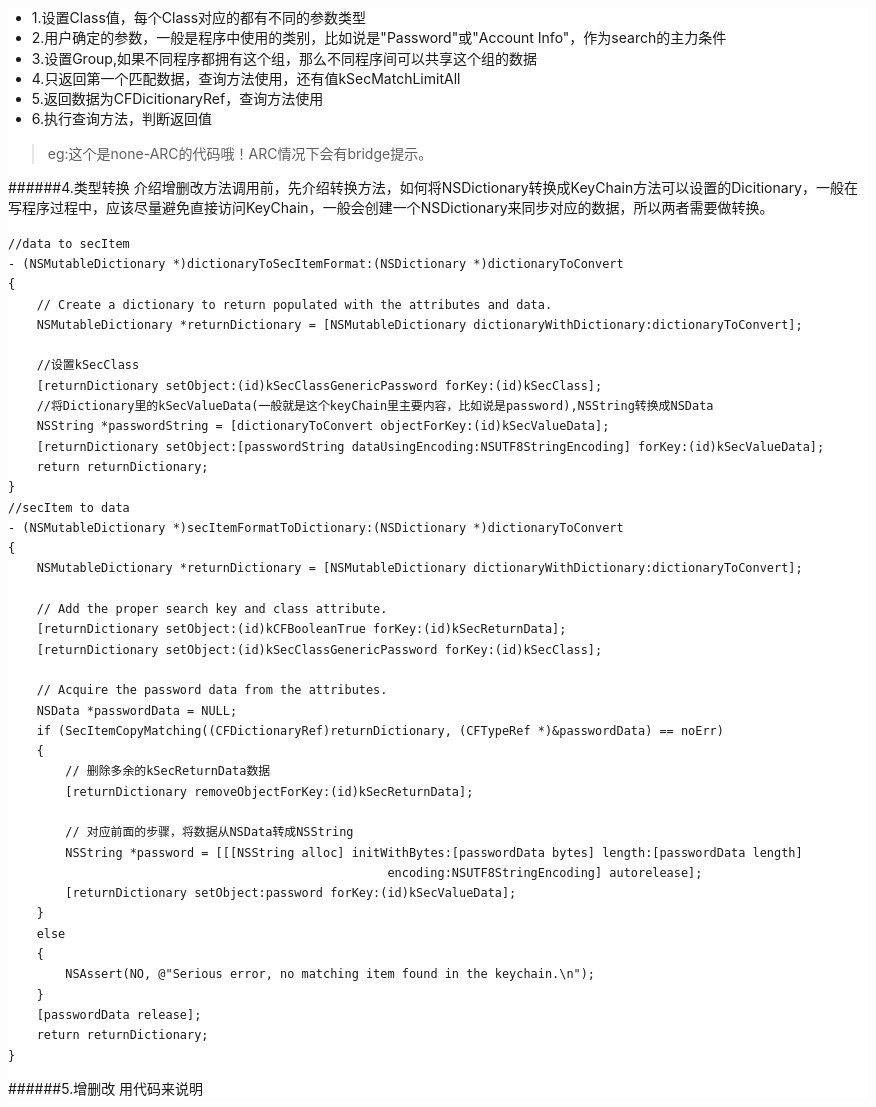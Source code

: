 * 1.设置Class值，每个Class对应的都有不同的参数类型
* 2.用户确定的参数，一般是程序中使用的类别，比如说是"Password"或"Account Info"，作为search的主力条件
* 3.设置Group,如果不同程序都拥有这个组，那么不同程序间可以共享这个组的数据
* 4.只返回第一个匹配数据，查询方法使用，还有值kSecMatchLimitAll
* 5.返回数据为CFDicitionaryRef，查询方法使用
* 6.执行查询方法，判断返回值

> eg:这个是none-ARC的代码哦！ARC情况下会有bridge提示。

######4.类型转换
介绍增删改方法调用前，先介绍转换方法，如何将NSDictionary转换成KeyChain方法可以设置的Dicitionary，一般在写程序过程中，应该尽量避免直接访问KeyChain，一般会创建一个NSDictionary来同步对应的数据，所以两者需要做转换。 

	//data to secItem  
	- (NSMutableDictionary *)dictionaryToSecItemFormat:(NSDictionary *)dictionaryToConvert  
	{  
	    // Create a dictionary to return populated with the attributes and data.  
	    NSMutableDictionary *returnDictionary = [NSMutableDictionary dictionaryWithDictionary:dictionaryToConvert];  
	      
	    //设置kSecClass  
	    [returnDictionary setObject:(id)kSecClassGenericPassword forKey:(id)kSecClass];  
	    //将Dictionary里的kSecValueData(一般就是这个keyChain里主要内容，比如说是password),NSString转换成NSData  
	    NSString *passwordString = [dictionaryToConvert objectForKey:(id)kSecValueData];  
	    [returnDictionary setObject:[passwordString dataUsingEncoding:NSUTF8StringEncoding] forKey:(id)kSecValueData];  
	    return returnDictionary;  
	}  
	//secItem to data  
	- (NSMutableDictionary *)secItemFormatToDictionary:(NSDictionary *)dictionaryToConvert  
	{  
	    NSMutableDictionary *returnDictionary = [NSMutableDictionary dictionaryWithDictionary:dictionaryToConvert];  
	      
	    // Add the proper search key and class attribute.  
	    [returnDictionary setObject:(id)kCFBooleanTrue forKey:(id)kSecReturnData];  
	    [returnDictionary setObject:(id)kSecClassGenericPassword forKey:(id)kSecClass];  
	      
	    // Acquire the password data from the attributes.  
	    NSData *passwordData = NULL;  
	    if (SecItemCopyMatching((CFDictionaryRef)returnDictionary, (CFTypeRef *)&passwordData) == noErr)  
	    {  
	        // 删除多余的kSecReturnData数据  
	        [returnDictionary removeObjectForKey:(id)kSecReturnData];  
	          
	        // 对应前面的步骤，将数据从NSData转成NSString  
	        NSString *password = [[[NSString alloc] initWithBytes:[passwordData bytes] length:[passwordData length]  
	                                                     encoding:NSUTF8StringEncoding] autorelease];  
	        [returnDictionary setObject:password forKey:(id)kSecValueData];  
	    }  
	    else  
	    {  
	        NSAssert(NO, @"Serious error, no matching item found in the keychain.\n");  
	    }  
	    [passwordData release];   
	    return returnDictionary;  
	}  
######5.增删改
用代码来说明 
